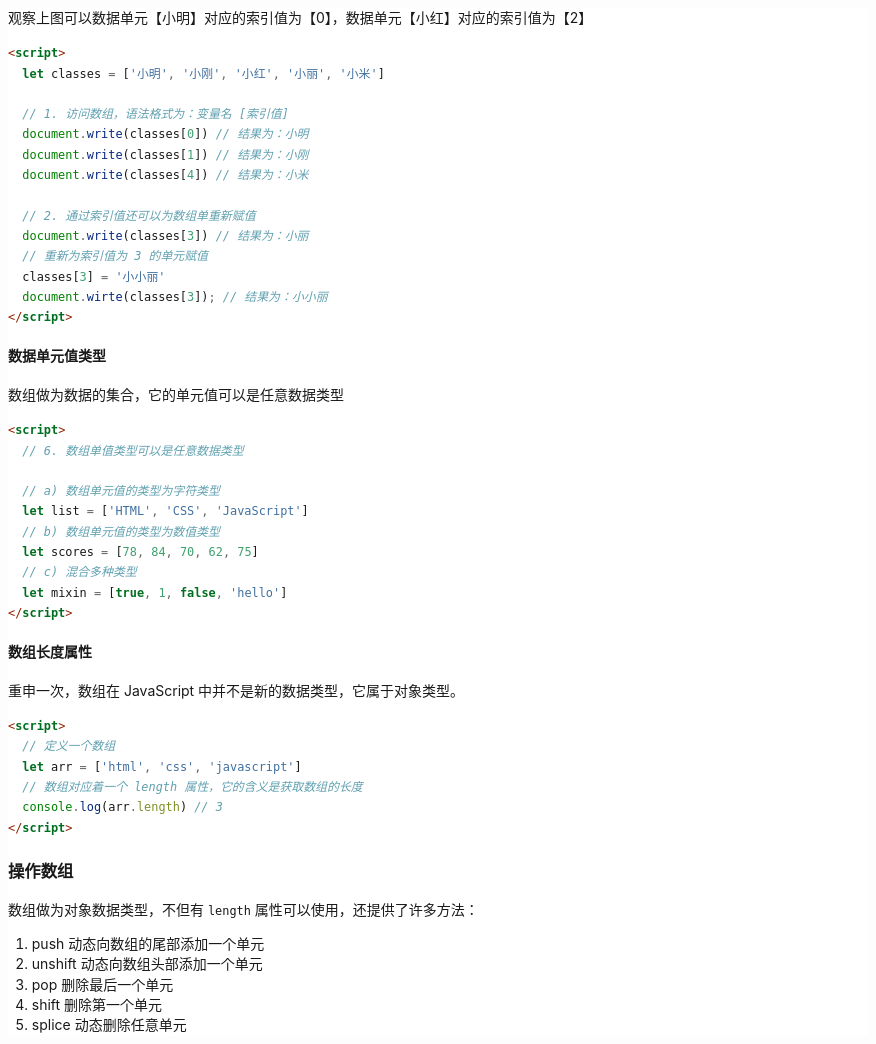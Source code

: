 观察上图可以数据单元【小明】对应的索引值为【0】，数据单元【小红】对应的索引值为【2】

```html
<script>
  let classes = ['小明', '小刚', '小红', '小丽', '小米']

  // 1. 访问数组，语法格式为：变量名 [索引值]
  document.write(classes[0]) // 结果为：小明
  document.write(classes[1]) // 结果为：小刚
  document.write(classes[4]) // 结果为：小米

  // 2. 通过索引值还可以为数组单重新赋值
  document.write(classes[3]) // 结果为：小丽
  // 重新为索引值为 3 的单元赋值
  classes[3] = '小小丽'
  document.wirte(classes[3]); // 结果为：小小丽
</script>
```

#### 数据单元值类型

数组做为数据的集合，它的单元值可以是任意数据类型

```html
<script>
  // 6. 数组单值类型可以是任意数据类型

  // a) 数组单元值的类型为字符类型
  let list = ['HTML', 'CSS', 'JavaScript']
  // b) 数组单元值的类型为数值类型
  let scores = [78, 84, 70, 62, 75]
  // c) 混合多种类型
  let mixin = [true, 1, false, 'hello']
</script>
```

#### 数组长度属性

重申一次，数组在 JavaScript 中并不是新的数据类型，它属于对象类型。

```html
<script>
  // 定义一个数组
  let arr = ['html', 'css', 'javascript']
  // 数组对应着一个 length 属性，它的含义是获取数组的长度
  console.log(arr.length) // 3
</script>
```

### 操作数组

数组做为对象数据类型，不但有 `length` 属性可以使用，还提供了许多方法：

1. push 动态向数组的尾部添加一个单元
2. unshift 动态向数组头部添加一个单元
3. pop 删除最后一个单元
4. shift 删除第一个单元
5. splice 动态删除任意单元
